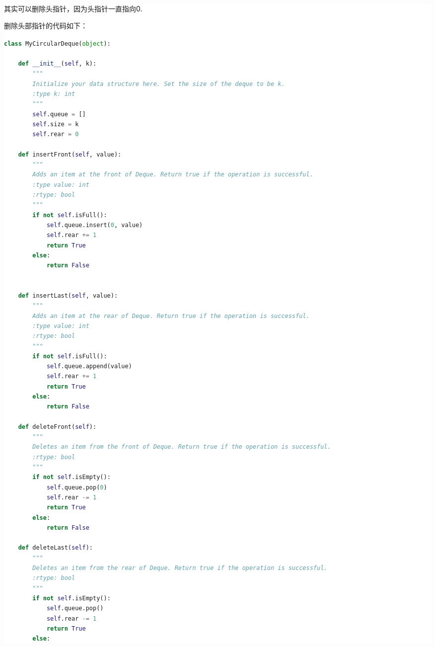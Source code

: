 其实可以删除头指针，因为头指针一直指向0.

删除头部指针的代码如下：

```python
class MyCircularDeque(object):

    def __init__(self, k):
        """
        Initialize your data structure here. Set the size of the deque to be k.
        :type k: int
        """
        self.queue = []
        self.size = k
        self.rear = 0

    def insertFront(self, value):
        """
        Adds an item at the front of Deque. Return true if the operation is successful.
        :type value: int
        :rtype: bool
        """
        if not self.isFull():
            self.queue.insert(0, value)
            self.rear += 1
            return True
        else:
            return False
        

    def insertLast(self, value):
        """
        Adds an item at the rear of Deque. Return true if the operation is successful.
        :type value: int
        :rtype: bool
        """
        if not self.isFull():
            self.queue.append(value)
            self.rear += 1
            return True
        else:
            return False

    def deleteFront(self):
        """
        Deletes an item from the front of Deque. Return true if the operation is successful.
        :rtype: bool
        """
        if not self.isEmpty():
            self.queue.pop(0)
            self.rear -= 1
            return True
        else:
            return False

    def deleteLast(self):
        """
        Deletes an item from the rear of Deque. Return true if the operation is successful.
        :rtype: bool
        """
        if not self.isEmpty():
            self.queue.pop()
            self.rear -= 1
            return True
        else:
```